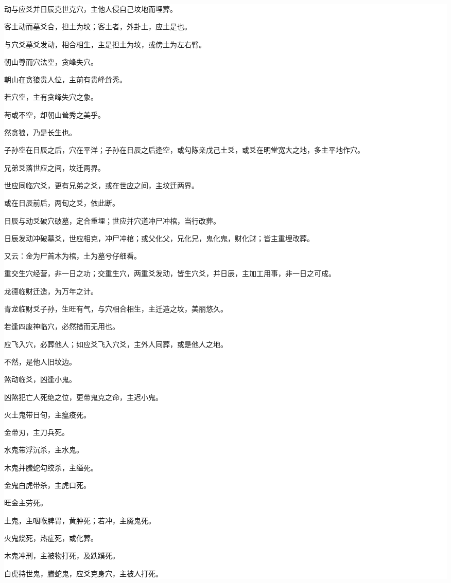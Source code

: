 动与应爻并日辰克世克穴，主他人侵自己坟地而埋葬。

客土动而墓爻合，担土为坟；客土者，外卦土，应土是也。

与穴爻墓爻发动，相合相生，主是担土为坟，或傍土为左右臂。

朝山尊而穴法空，贪峰失穴。

朝山在贪狼贵人位，主前有贵峰耸秀。

若穴空，主有贪峰失穴之象。

苟或不空，却朝山耸秀之美乎。

然贪狼，乃是长生也。

子孙空在日辰之后，穴在平洋；子孙在日辰之后逢空，或勾陈亲戊己土爻，或爻在明堂宽大之地，多主平地作穴。

兄弟爻落世应之间，坟迁两界。

世应同临穴爻，更有兄弟之爻，或在世应之间，主坟迁两界。

或在日辰前后，两旬之爻，依此断。

日辰与动爻破穴破墓，定合重埋；世应并穴道冲尸冲棺，当行改葬。

日辰发动冲破墓爻，世应相克，冲尸冲棺；或父化父，兄化兄，鬼化鬼，财化财；皆主重埋改葬。

又云：金为尸首木为棺，土为墓兮仔细看。

重交生穴经营，非一日之功；交重生穴，两重爻发动，皆生穴爻，并日辰，主加工用事，非一日之可成。

龙德临财迁造，为万年之计。

青龙临财爻子孙，生旺有气，与穴相合相生，主迁造之坟，美丽悠久。

若逢四废神临穴，必然措而无用也。

应飞入穴，必葬他人；如应爻飞入穴爻，主外人同葬，或是他人之地。

不然，是他人旧坟边。

煞动临爻，凶逢小鬼。

凶煞犯亡人死绝之位，更带鬼克之命，主迟小鬼。

火土鬼带日旬，主瘟疫死。

金带刃，主刀兵死。

水鬼带浮沉杀，主水鬼。

木鬼并鰧蛇勾绞杀，主缢死。

金鬼白虎带杀，主虎口死。

旺金主劳死。

土鬼，主咽喉脾胃，黄肿死；若冲，主魇鬼死。

火鬼烧死，热症死，或化葬。

木鬼冲刑，主被物打死，及跌蹼死。

白虎持世鬼，鰧蛇鬼，应爻克身穴，主被人打死。

